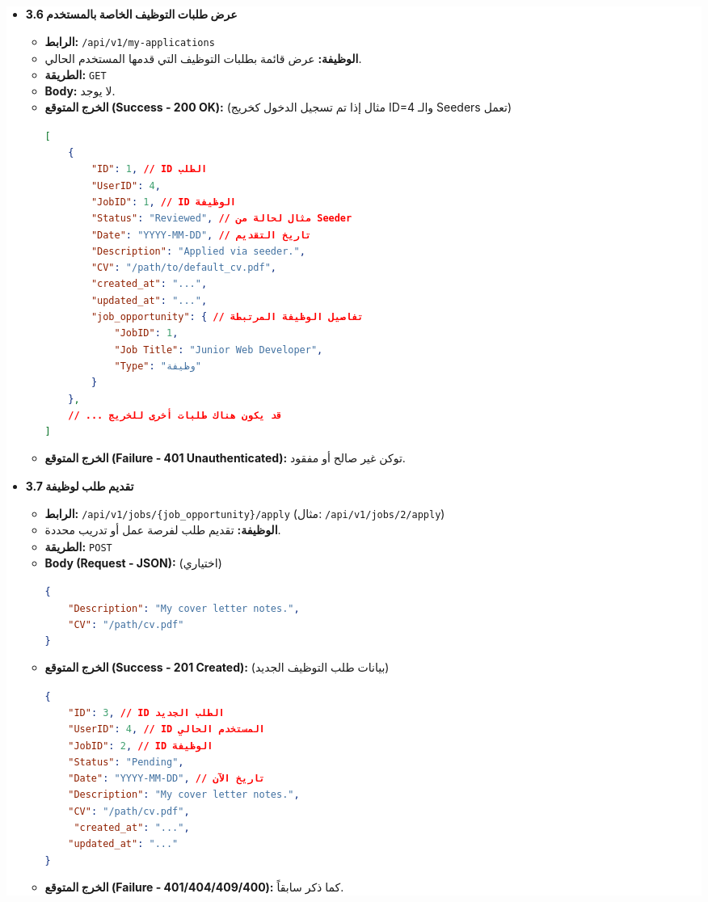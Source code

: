 *   **3.6 عرض طلبات التوظيف الخاصة بالمستخدم**
    *   **الرابط:** `/api/v1/my-applications`
    *   **الوظيفة:** عرض قائمة بطلبات التوظيف التي قدمها المستخدم الحالي.
    *   **الطريقة:** `GET`
    *   **Body:** لا يوجد.
    *   **الخرج المتوقع (Success - 200 OK):** (مثال إذا تم تسجيل الدخول كخريج ID=4 والـ Seeders تعمل)
        ```json
        [
            {
                "ID": 1, // ID الطلب
                "UserID": 4,
                "JobID": 1, // ID الوظيفة
                "Status": "Reviewed", // مثال لحالة من Seeder
                "Date": "YYYY-MM-DD", // تاريخ التقديم
                "Description": "Applied via seeder.",
                "CV": "/path/to/default_cv.pdf",
                "created_at": "...",
                "updated_at": "...",
                "job_opportunity": { // تفاصيل الوظيفة المرتبطة
                    "JobID": 1,
                    "Job Title": "Junior Web Developer",
                    "Type": "وظيفة"
                }
            },
            // ... قد يكون هناك طلبات أخرى للخريج
        ]
        ```
    *   **الخرج المتوقع (Failure - 401 Unauthenticated):** توكن غير صالح أو مفقود.

*   **3.7 تقديم طلب لوظيفة**
    *   **الرابط:** `/api/v1/jobs/{job_opportunity}/apply` (مثال: `/api/v1/jobs/2/apply`)
    *   **الوظيفة:** تقديم طلب لفرصة عمل أو تدريب محددة.
    *   **الطريقة:** `POST`
    *   **Body (Request - JSON):** (اختياري)
        ```json
        {
            "Description": "My cover letter notes.",
            "CV": "/path/cv.pdf"
        }
        ```
    *   **الخرج المتوقع (Success - 201 Created):** (بيانات طلب التوظيف الجديد)
        ```json
        {
            "ID": 3, // ID الطلب الجديد
            "UserID": 4, // ID المستخدم الحالي
            "JobID": 2, // ID الوظيفة
            "Status": "Pending",
            "Date": "YYYY-MM-DD", // تاريخ الآن
            "Description": "My cover letter notes.",
            "CV": "/path/cv.pdf",
             "created_at": "...",
            "updated_at": "..."
        }
        ```
    *   **الخرج المتوقع (Failure - 401/404/409/400):** كما ذكر سابقاً.
